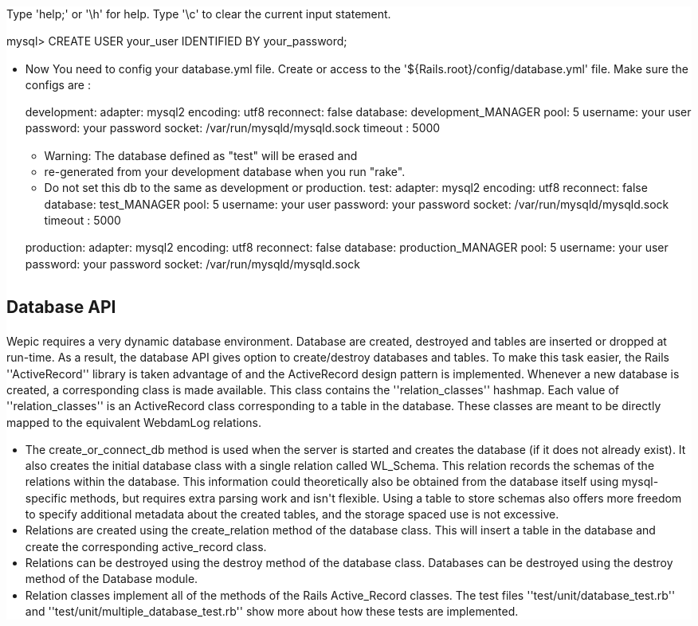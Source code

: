   Type 'help;' or '\h' for help. Type '\c' to clear the current input statement.  
  
  mysql> CREATE USER your_user IDENTIFIED BY your_password;

- Now You need to config your database.yml file. Create or access to the '${Rails.root}/config/database.yml' file. Make sure the configs are :

  development:
    adapter: mysql2
    encoding: utf8
    reconnect: false
    database: development_MANAGER
    pool: 5
    username: your user
    password: your password
    socket: /var/run/mysqld/mysqld.sock
    timeout : 5000
  
  -  Warning: The database defined as "test" will be erased and
  -  re-generated from your development database when you run "rake".
  -  Do not set this db to the same as development or production.
  test:
    adapter: mysql2
    encoding: utf8
    reconnect: false
    database: test_MANAGER
    pool: 5
    username: your user
    password: your password
    socket: /var/run/mysqld/mysqld.sock
    timeout : 5000
  
  production:
    adapter: mysql2
    encoding: utf8
    reconnect: false
    database: production_MANAGER
    pool: 5
    username: your user
    password: your password
    socket: /var/run/mysqld/mysqld.sock

## Database API

Wepic requires a very dynamic database environment. Database are created, destroyed and tables are inserted or dropped at run-time. As a result, the database API gives option to create/destroy databases and tables. To make this task easier, the Rails ''ActiveRecord'' library is taken advantage of and the ActiveRecord design pattern is implemented. Whenever a new database is created, a corresponding class is made available. This class contains the ''relation_classes'' hashmap. Each value of ''relation_classes'' is an ActiveRecord class corresponding to a table in the database. These classes are meant to be directly mapped to the equivalent WebdamLog relations. 

- The create_or_connect_db method is used when the server is started and creates the database (if it does not already exist). It also creates the initial database class with a single relation called WL_Schema. This relation records the schemas of the relations within the database. This information could theoretically also be obtained from the database itself using mysql-specific methods, but requires extra parsing work and isn't flexible. Using a table to store schemas also offers more freedom to specify additional metadata about the created tables, and the storage spaced use is not excessive.
- Relations are created using the create_relation method of the database class. This will insert a table in the database and create the corresponding active_record class.
- Relations can be destroyed using the destroy method of the database class. Databases can be destroyed using the destroy method of the Database module.
- Relation classes implement all of the methods of the Rails Active_Record classes. The test files ''test/unit/database_test.rb'' and ''test/unit/multiple_database_test.rb'' show more about how these tests are implemented.